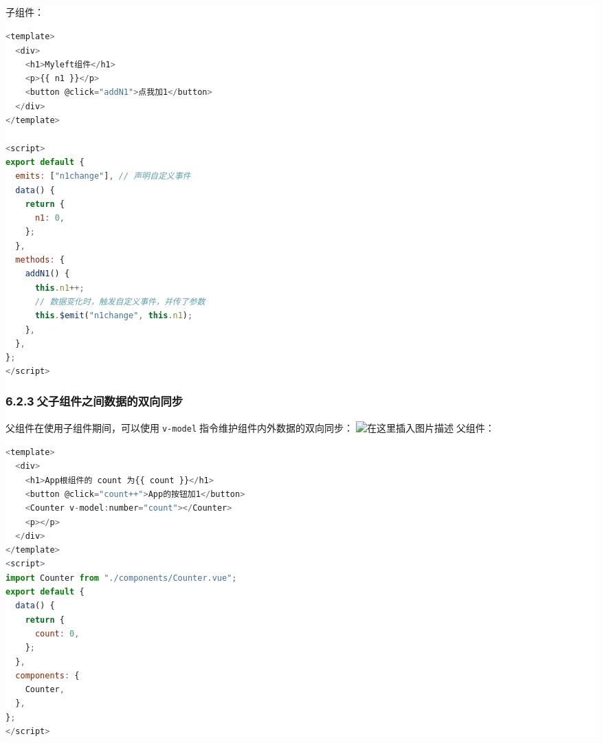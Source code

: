 子组件：

```javascript
<template>
  <div>
    <h1>Myleft组件</h1>
    <p>{{ n1 }}</p>
    <button @click="addN1">点我加1</button>
  </div>
</template>

<script>
export default {
  emits: ["n1change"], // 声明自定义事件
  data() {
    return {
      n1: 0,
    };
  },
  methods: {
    addN1() {
      this.n1++;
      // 数据变化时，触发自定义事件，并传了参数
      this.$emit("n1change", this.n1);
    },
  },
};
</script>
```

### 6.2.3 父子组件之间数据的双向同步

父组件在使用子组件期间，可以使用 `v-model` 指令维护组件内外数据的双向同步：
![在这里插入图片描述](https://img-blog.csdnimg.cn/a6fa49da5bfe466c9b84437983e75cf5.png)
父组件：

```javascript
<template>
  <div>
    <h1>App根组件的 count 为{{ count }}</h1>
    <button @click="count++">App的按钮加1</button>
    <Counter v-model:number="count"></Counter>
    <p></p>
  </div>
</template>
<script>
import Counter from "./components/Counter.vue";
export default {
  data() {
    return {
      count: 0,
    };
  },
  components: {
    Counter,
  },
};
</script>
```
